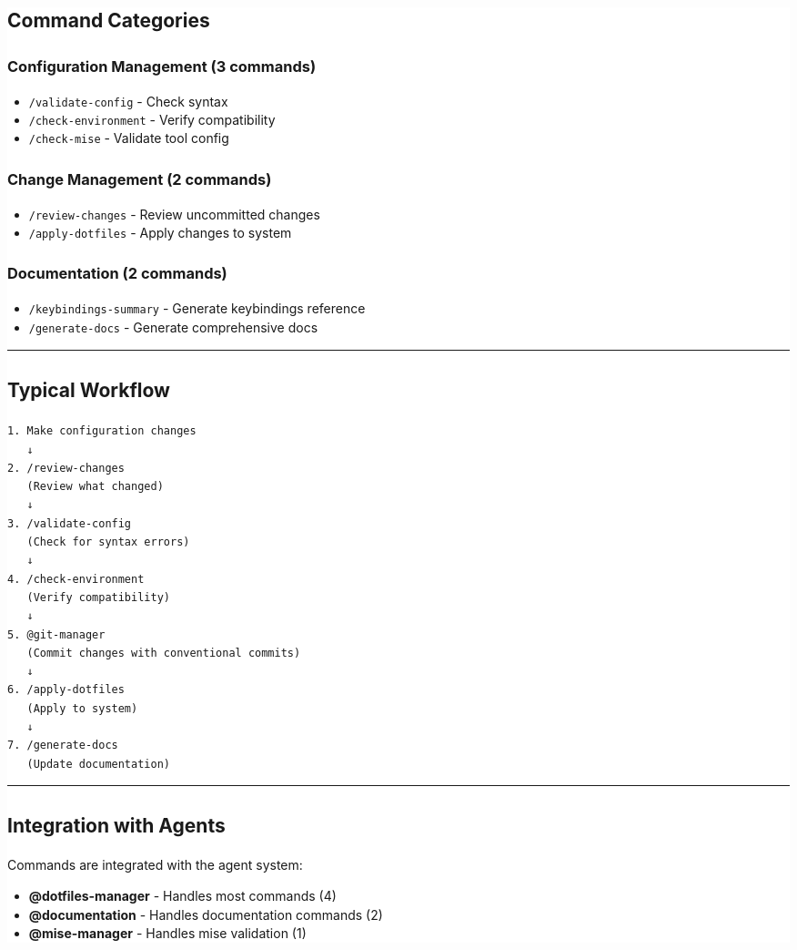 
## Command Categories

### Configuration Management (3 commands)
- `/validate-config` - Check syntax
- `/check-environment` - Verify compatibility
- `/check-mise` - Validate tool config

### Change Management (2 commands)
- `/review-changes` - Review uncommitted changes
- `/apply-dotfiles` - Apply changes to system

### Documentation (2 commands)
- `/keybindings-summary` - Generate keybindings reference
- `/generate-docs` - Generate comprehensive docs

---

## Typical Workflow

```
1. Make configuration changes
   ↓
2. /review-changes
   (Review what changed)
   ↓
3. /validate-config
   (Check for syntax errors)
   ↓
4. /check-environment
   (Verify compatibility)
   ↓
5. @git-manager
   (Commit changes with conventional commits)
   ↓
6. /apply-dotfiles
   (Apply to system)
   ↓
7. /generate-docs
   (Update documentation)
```

---

## Integration with Agents

Commands are integrated with the agent system:

- **@dotfiles-manager** - Handles most commands (4)
- **@documentation** - Handles documentation commands (2)
- **@mise-manager** - Handles mise validation (1)
